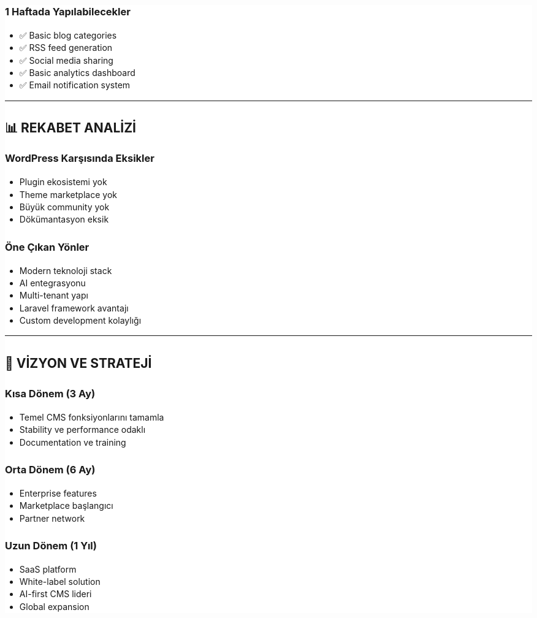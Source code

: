 ### 1 Haftada Yapılabilecekler
- ✅ Basic blog categories
- ✅ RSS feed generation
- ✅ Social media sharing
- ✅ Basic analytics dashboard
- ✅ Email notification system

---

## 📊 REKABET ANALİZİ

### WordPress Karşısında Eksikler
- Plugin ekosistemi yok
- Theme marketplace yok
- Büyük community yok
- Dökümantasyon eksik

### Öne Çıkan Yönler
- Modern teknoloji stack
- AI entegrasyonu
- Multi-tenant yapı
- Laravel framework avantajı
- Custom development kolaylığı

---

## 🚀 VİZYON VE STRATEJİ

### Kısa Dönem (3 Ay)
- Temel CMS fonksiyonlarını tamamla
- Stability ve performance odaklı
- Documentation ve training

### Orta Dönem (6 Ay)
- Enterprise features
- Marketplace başlangıcı
- Partner network

### Uzun Dönem (1 Yıl)
- SaaS platform
- White-label solution
- AI-first CMS lideri
- Global expansion